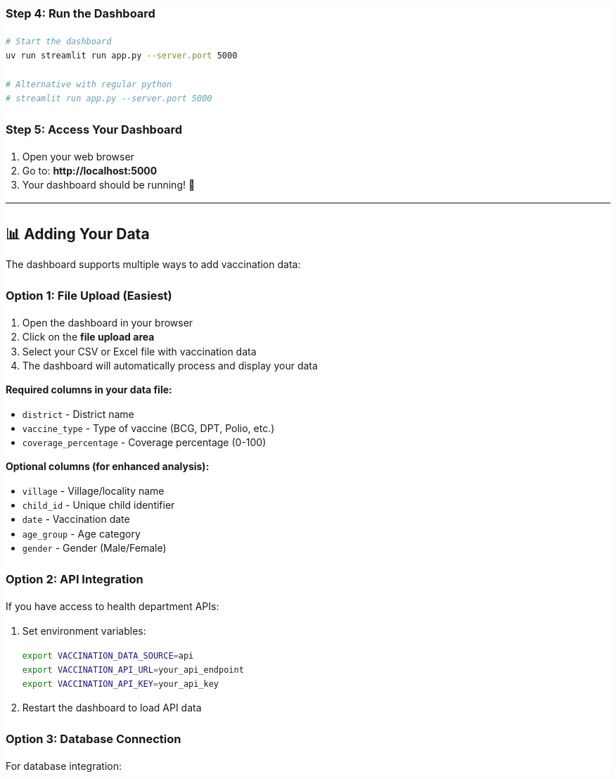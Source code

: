 ### Step 4: Run the Dashboard
```bash
# Start the dashboard
uv run streamlit run app.py --server.port 5000

# Alternative with regular python
# streamlit run app.py --server.port 5000
```

### Step 5: Access Your Dashboard
1. Open your web browser
2. Go to: **http://localhost:5000**
3. Your dashboard should be running! 🎉

---

## 📊 Adding Your Data

The dashboard supports multiple ways to add vaccination data:

### Option 1: File Upload (Easiest)
1. Open the dashboard in your browser
2. Click on the **file upload area** 
3. Select your CSV or Excel file with vaccination data
4. The dashboard will automatically process and display your data

**Required columns in your data file:**
- `district` - District name
- `vaccine_type` - Type of vaccine (BCG, DPT, Polio, etc.)
- `coverage_percentage` - Coverage percentage (0-100)

**Optional columns (for enhanced analysis):**
- `village` - Village/locality name
- `child_id` - Unique child identifier  
- `date` - Vaccination date
- `age_group` - Age category
- `gender` - Gender (Male/Female)

### Option 2: API Integration
If you have access to health department APIs:

1. Set environment variables:
   ```bash
   export VACCINATION_DATA_SOURCE=api
   export VACCINATION_API_URL=your_api_endpoint
   export VACCINATION_API_KEY=your_api_key
   ```

2. Restart the dashboard to load API data

### Option 3: Database Connection
For database integration:
